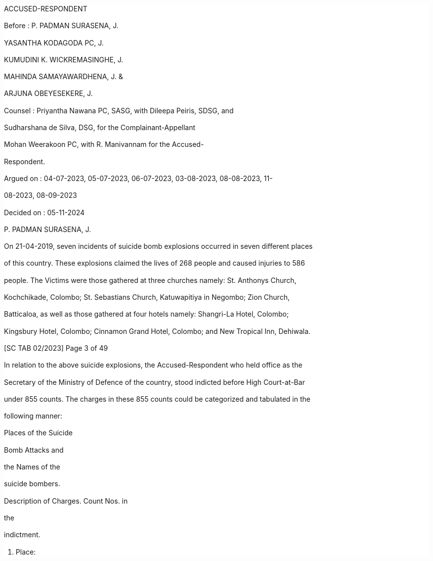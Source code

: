 ACCUSED-RESPONDENT

Before : P. PADMAN SURASENA, J.

YASANTHA KODAGODA PC, J.

KUMUDINI K. WICKREMASINGHE, J.

MAHINDA SAMAYAWARDHENA, J. &

ARJUNA OBEYESEKERE, J.

Counsel : Priyantha Nawana PC, SASG, with Dileepa Peiris, SDSG, and

Sudharshana de Silva, DSG, for the Complainant-Appellant

Mohan Weerakoon PC, with R. Manivannam for the Accused-

Respondent.

Argued on : 04-07-2023, 05-07-2023, 06-07-2023, 03-08-2023, 08-08-2023, 11-

08-2023, 08-09-2023

Decided on : 05-11-2024

P. PADMAN SURASENA, J.

On 21-04-2019, seven incidents of suicide bomb explosions occurred in seven different places

of this country. These explosions claimed the lives of 268 people and caused injuries to 586

people. The Victims were those gathered at three churches namely: St. Anthonys Church,

Kochchikade, Colombo; St. Sebastians Church, Katuwapitiya in Negombo; Zion Church,

Batticaloa, as well as those gathered at four hotels namely: Shangri-La Hotel, Colombo;

Kingsbury Hotel, Colombo; Cinnamon Grand Hotel, Colombo; and New Tropical Inn, Dehiwala.

[SC TAB 02/2023] Page 3 of 49

In relation to the above suicide explosions, the Accused-Respondent who held office as the

Secretary of the Ministry of Defence of the country, stood indicted before High Court-at-Bar

under 855 counts. The charges in these 855 counts could be categorized and tabulated in the

following manner:

Places of the Suicide

Bomb Attacks and

the Names of the

suicide bombers.

Description of Charges. Count Nos. in

the

indictment.

1. Place:
